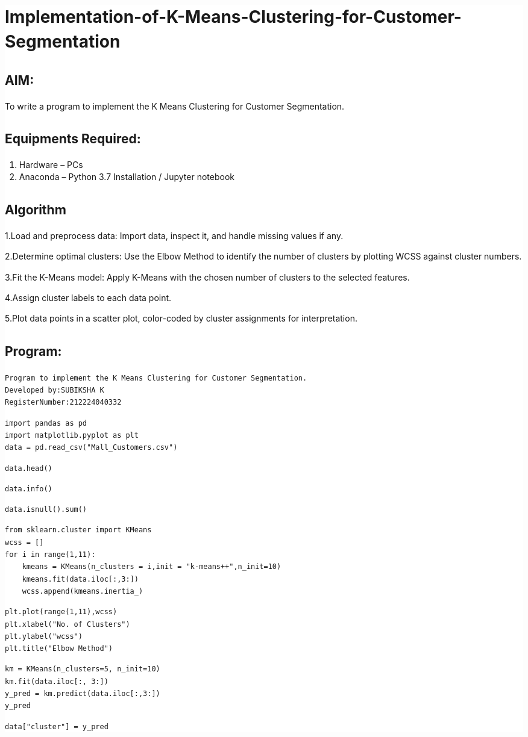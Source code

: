 # Implementation-of-K-Means-Clustering-for-Customer-Segmentation

## AIM:
To write a program to implement the K Means Clustering for Customer Segmentation.

## Equipments Required:
1. Hardware – PCs
2. Anaconda – Python 3.7 Installation / Jupyter notebook

## Algorithm

1.Load and preprocess data: Import data, inspect it, and handle missing values if any.

2.Determine optimal clusters: Use the Elbow Method to identify the number of clusters by plotting WCSS against cluster numbers.

3.Fit the K-Means model: Apply K-Means with the chosen number of clusters to the selected features.

4.Assign cluster labels to each data point.

5.Plot data points in a scatter plot, color-coded by cluster assignments for interpretation.

## Program:
```
Program to implement the K Means Clustering for Customer Segmentation.
Developed by:SUBIKSHA K 
RegisterNumber:212224040332 
```
```
import pandas as pd
import matplotlib.pyplot as plt
data = pd.read_csv("Mall_Customers.csv")
```
```
data.head()
```
```
data.info()
```
```
data.isnull().sum()
```
```
from sklearn.cluster import KMeans
wcss = []
for i in range(1,11):
    kmeans = KMeans(n_clusters = i,init = "k-means++",n_init=10)
    kmeans.fit(data.iloc[:,3:])
    wcss.append(kmeans.inertia_)
```
```
plt.plot(range(1,11),wcss)
plt.xlabel("No. of Clusters")
plt.ylabel("wcss")
plt.title("Elbow Method")
```
```
km = KMeans(n_clusters=5, n_init=10)
km.fit(data.iloc[:, 3:])
y_pred = km.predict(data.iloc[:,3:])
y_pred
```
```
data["cluster"] = y_pred
```